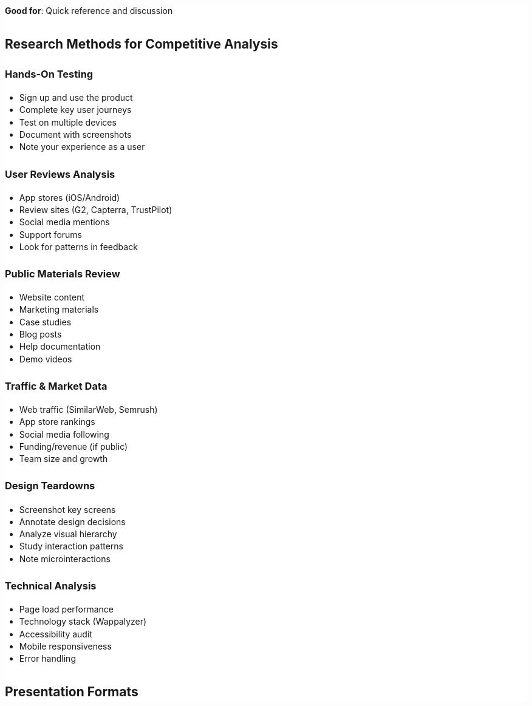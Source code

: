 **Good for**: Quick reference and discussion

## Research Methods for Competitive Analysis

### Hands-On Testing
- Sign up and use the product
- Complete key user journeys
- Test on multiple devices
- Document with screenshots
- Note your experience as a user

### User Reviews Analysis
- App stores (iOS/Android)
- Review sites (G2, Capterra, TrustPilot)
- Social media mentions
- Support forums
- Look for patterns in feedback

### Public Materials Review
- Website content
- Marketing materials
- Case studies
- Blog posts
- Help documentation
- Demo videos

### Traffic & Market Data
- Web traffic (SimilarWeb, Semrush)
- App store rankings
- Social media following
- Funding/revenue (if public)
- Team size and growth

### Design Teardowns
- Screenshot key screens
- Annotate design decisions
- Analyze visual hierarchy
- Study interaction patterns
- Note microinteractions

### Technical Analysis
- Page load performance
- Technology stack (Wappalyzer)
- Accessibility audit
- Mobile responsiveness
- Error handling

## Presentation Formats
